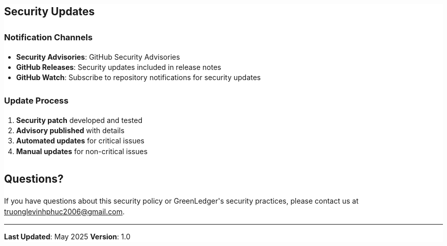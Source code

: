 ## Security Updates

### Notification Channels

- **Security Advisories**: GitHub Security Advisories
- **GitHub Releases**: Security updates included in release notes
- **GitHub Watch**: Subscribe to repository notifications for security updates

### Update Process

1. **Security patch** developed and tested
2. **Advisory published** with details
3. **Automated updates** for critical issues
4. **Manual updates** for non-critical issues

## Questions?

If you have questions about this security policy or GreenLedger's security practices, please contact us at [truonglevinhphuc2006@gmail.com](mailto:truonglevinhphuc2006@gmail.com).

---

**Last Updated**: May 2025
**Version**: 1.0
